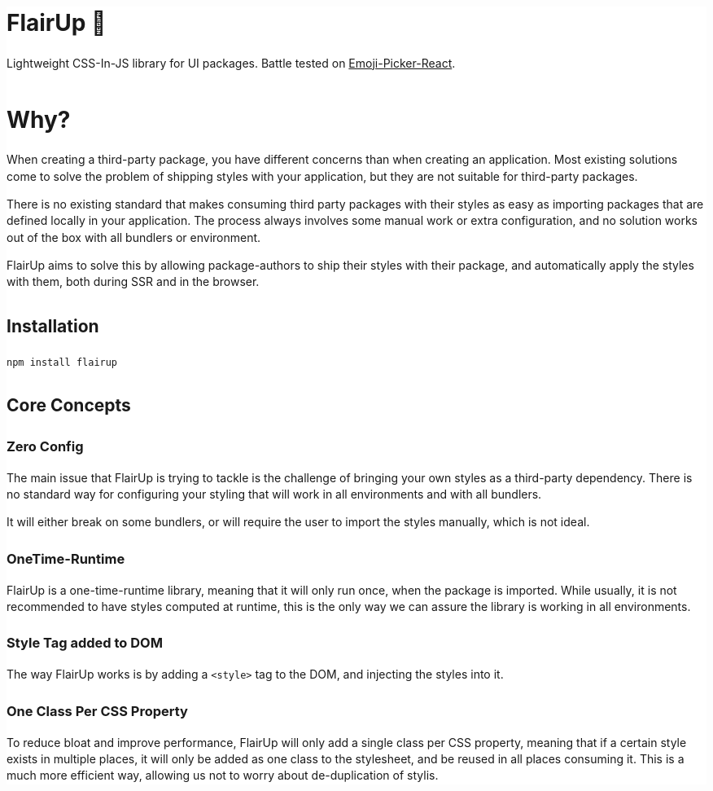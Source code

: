 # FlairUp 🎩

Lightweight CSS-In-JS library for UI packages.
Battle tested on [Emoji-Picker-React](https://github.com/ealush/emoji-picker-react).

# Why?

When creating a third-party package, you have different concerns than when creating an application. Most existing solutions come to solve the problem of shipping styles with your application, but they are not suitable for third-party packages.

There is no existing standard that makes consuming third party packages with their styles as easy as importing packages that are defined locally in your application. The process always involves some manual work or extra configuration, and no solution works out of the box with all bundlers or environment.

FlairUp aims to solve this by allowing package-authors to ship their styles with their package, and automatically apply the styles with them, both during SSR and in the browser.

## Installation

```bash
npm install flairup
```

## Core Concepts

### Zero Config

The main issue that FlairUp is trying to tackle is the challenge of bringing your own styles as a third-party dependency. There is no standard way for configuring your styling that will work in all environments and with all bundlers.

It will either break on some bundlers, or will require the user to import the styles manually, which is not ideal.

### OneTime-Runtime

FlairUp is a one-time-runtime library, meaning that it will only run once, when the package is imported.
While usually, it is not recommended to have styles computed at runtime, this is the only way we can assure the library is working in all environments.

### Style Tag added to DOM

The way FlairUp works is by adding a `<style>` tag to the DOM, and injecting the styles into it.

### One Class Per CSS Property

To reduce bloat and improve performance, FlairUp will only add a single class per CSS property, meaning that if a certain style exists in multiple places, it will only be added as one class to the stylesheet, and be reused in all places consuming it.
This is a much more efficient way, allowing us not to worry about de-duplication of stylis.
